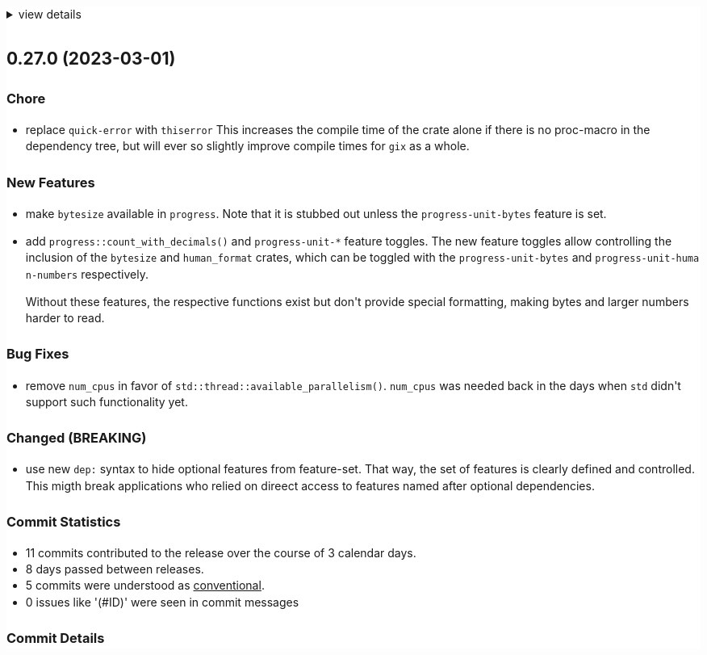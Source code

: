 <details><summary>view details</summary></details>

## 0.27.0 (2023-03-01)

<csr-id-cce96ee1382d3d56d77820a2aba6e2d17b52f91c/>

### Chore

 - <csr-id-cce96ee1382d3d56d77820a2aba6e2d17b52f91c/> replace `quick-error` with `thiserror`
   This increases the compile time of the crate alone if there is no proc-macro
   in the dependency tree, but will ever so slightly improve compile times for `gix`
   as a whole.

### New Features

 - <csr-id-7a442313c57f58fec5217484f268516711c3d52b/> make `bytesize` available in `progress`.
   Note that it is stubbed out unless the `progress-unit-bytes` feature is set.
 - <csr-id-7f6a807ea506358b6dc4fd0c7a648770f1dc91e9/> add `progress::count_with_decimals()` and `progress-unit-*` feature toggles.
   The new feature toggles allow controlling the inclusion of the `bytesize` and `human_format`
   crates, which can be toggled with the `progress-unit-bytes` and `progress-unit-human-numbers` respectively.
   
   Without these features, the respective functions exist but don't provide special formatting, making bytes and
   larger numbers harder to read.

### Bug Fixes

 - <csr-id-264f78a508d3030cb346623f57ac75add7682169/> remove `num_cpus` in favor of `std::thread::available_parallelism()`.
   `num_cpus` was needed back in the days when `std` didn't support such
   functionality yet.

### Changed (BREAKING)

 - <csr-id-0cc548041a861be21001462cbe0ef29b1d61d1c4/> use new `dep:` syntax to hide optional features from feature-set.
   That way, the set of features is clearly defined and controlled.
   This migth break applications who relied on direect access to features named
   after optional dependencies.

### Commit Statistics

<csr-read-only-do-not-edit/>

 - 11 commits contributed to the release over the course of 3 calendar days.
 - 8 days passed between releases.
 - 5 commits were understood as [conventional](https://www.conventionalcommits.org).
 - 0 issues like '(#ID)' were seen in commit messages

### Commit Details
